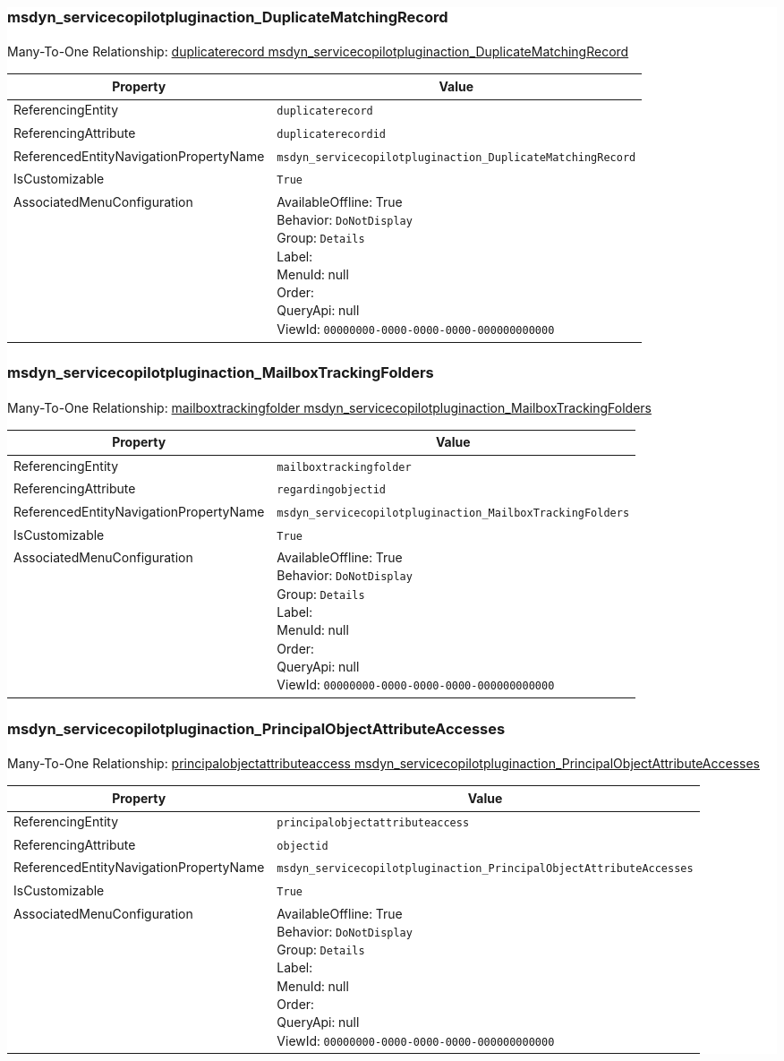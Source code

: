 ### <a name="BKMK_msdyn_servicecopilotpluginaction_DuplicateMatchingRecord"></a> msdyn_servicecopilotpluginaction_DuplicateMatchingRecord

Many-To-One Relationship: [duplicaterecord msdyn_servicecopilotpluginaction_DuplicateMatchingRecord](duplicaterecord.md#BKMK_msdyn_servicecopilotpluginaction_DuplicateMatchingRecord)

|Property|Value|
|---|---|
|ReferencingEntity|`duplicaterecord`|
|ReferencingAttribute|`duplicaterecordid`|
|ReferencedEntityNavigationPropertyName|`msdyn_servicecopilotpluginaction_DuplicateMatchingRecord`|
|IsCustomizable|`True`|
|AssociatedMenuConfiguration|AvailableOffline: True<br />Behavior: `DoNotDisplay`<br />Group: `Details`<br />Label: <br />MenuId: null<br />Order: <br />QueryApi: null<br />ViewId: `00000000-0000-0000-0000-000000000000`|

### <a name="BKMK_msdyn_servicecopilotpluginaction_MailboxTrackingFolders"></a> msdyn_servicecopilotpluginaction_MailboxTrackingFolders

Many-To-One Relationship: [mailboxtrackingfolder msdyn_servicecopilotpluginaction_MailboxTrackingFolders](mailboxtrackingfolder.md#BKMK_msdyn_servicecopilotpluginaction_MailboxTrackingFolders)

|Property|Value|
|---|---|
|ReferencingEntity|`mailboxtrackingfolder`|
|ReferencingAttribute|`regardingobjectid`|
|ReferencedEntityNavigationPropertyName|`msdyn_servicecopilotpluginaction_MailboxTrackingFolders`|
|IsCustomizable|`True`|
|AssociatedMenuConfiguration|AvailableOffline: True<br />Behavior: `DoNotDisplay`<br />Group: `Details`<br />Label: <br />MenuId: null<br />Order: <br />QueryApi: null<br />ViewId: `00000000-0000-0000-0000-000000000000`|

### <a name="BKMK_msdyn_servicecopilotpluginaction_PrincipalObjectAttributeAccesses"></a> msdyn_servicecopilotpluginaction_PrincipalObjectAttributeAccesses

Many-To-One Relationship: [principalobjectattributeaccess msdyn_servicecopilotpluginaction_PrincipalObjectAttributeAccesses](principalobjectattributeaccess.md#BKMK_msdyn_servicecopilotpluginaction_PrincipalObjectAttributeAccesses)

|Property|Value|
|---|---|
|ReferencingEntity|`principalobjectattributeaccess`|
|ReferencingAttribute|`objectid`|
|ReferencedEntityNavigationPropertyName|`msdyn_servicecopilotpluginaction_PrincipalObjectAttributeAccesses`|
|IsCustomizable|`True`|
|AssociatedMenuConfiguration|AvailableOffline: True<br />Behavior: `DoNotDisplay`<br />Group: `Details`<br />Label: <br />MenuId: null<br />Order: <br />QueryApi: null<br />ViewId: `00000000-0000-0000-0000-000000000000`|
